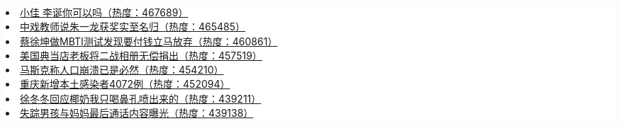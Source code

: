 <li>
<a href="https://s.weibo.com/weibo?q=%23%E5%B0%8F%E4%BD%B3%20%E6%9D%8E%E8%AF%9E%E4%BD%A0%E5%8F%AF%E4%BB%A5%E5%90%97%23" target="weibo">
小佳 李诞你可以吗（热度：467689）
</a>
</li>

<li>
<a href="https://s.weibo.com/weibo?q=%23%E4%B8%AD%E6%88%8F%E6%95%99%E5%B8%88%E8%AF%B4%E6%9C%B1%E4%B8%80%E9%BE%99%E8%8E%B7%E5%A5%96%E5%AE%9E%E8%87%B3%E5%90%8D%E5%BD%92%23" target="weibo">
中戏教师说朱一龙获奖实至名归（热度：465485）
</a>
</li>

<li>
<a href="https://s.weibo.com/weibo?q=%23%E8%94%A1%E5%BE%90%E5%9D%A4%E5%81%9AMBTI%E6%B5%8B%E8%AF%95%E5%8F%91%E7%8E%B0%E8%A6%81%E4%BB%98%E9%92%B1%E7%AB%8B%E9%A9%AC%E6%94%BE%E5%BC%83%23" target="weibo">
蔡徐坤做MBTI测试发现要付钱立马放弃（热度：460861）
</a>
</li>

<li>
<a href="https://s.weibo.com/weibo?q=%23%E7%BE%8E%E5%9B%BD%E5%85%B8%E5%BD%93%E5%BA%97%E8%80%81%E6%9D%BF%E5%B0%86%E4%BA%8C%E6%88%98%E7%9B%B8%E5%86%8C%E6%97%A0%E5%81%BF%E6%8D%90%E5%87%BA%23" target="weibo">
美国典当店老板将二战相册无偿捐出（热度：457519）
</a>
</li>

<li>
<a href="https://s.weibo.com/weibo?q=%23%E9%A9%AC%E6%96%AF%E5%85%8B%E7%A7%B0%E4%BA%BA%E5%8F%A3%E5%B4%A9%E6%BA%83%E5%B7%B2%E6%98%AF%E5%BF%85%E7%84%B6%23" target="weibo">
马斯克称人口崩溃已是必然（热度：454210）
</a>
</li>

<li>
<a href="https://s.weibo.com/weibo?q=%23%E9%87%8D%E5%BA%86%E6%96%B0%E5%A2%9E%E6%9C%AC%E5%9C%9F%E6%84%9F%E6%9F%93%E8%80%854072%E4%BE%8B%23" target="weibo">
重庆新增本土感染者4072例（热度：452094）
</a>
</li>

<li>
<a href="https://s.weibo.com/weibo?q=%23%E5%BE%90%E5%86%AC%E5%86%AC%E5%9B%9E%E5%BA%94%E6%A4%B0%E5%A5%B6%E6%88%91%E5%8F%AA%E5%96%9D%E9%BC%BB%E5%AD%94%E5%96%B7%E5%87%BA%E6%9D%A5%E7%9A%84%23" target="weibo">
徐冬冬回应椰奶我只喝鼻孔喷出来的（热度：439211）
</a>
</li>

<li>
<a href="https://s.weibo.com/weibo?q=%23%E5%A4%B1%E8%B8%AA%E7%94%B7%E5%AD%A9%E4%B8%8E%E5%A6%88%E5%A6%88%E6%9C%80%E5%90%8E%E9%80%9A%E8%AF%9D%E5%86%85%E5%AE%B9%E6%9B%9D%E5%85%89%23" target="weibo">
失踪男孩与妈妈最后通话内容曝光（热度：439138）
</a>
</li>
